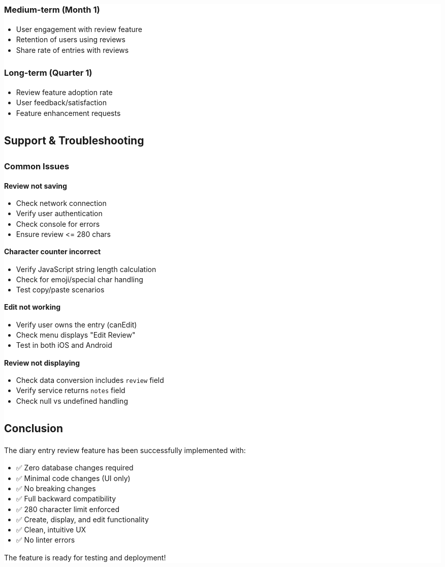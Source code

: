 ### Medium-term (Month 1)
- User engagement with review feature
- Retention of users using reviews
- Share rate of entries with reviews

### Long-term (Quarter 1)
- Review feature adoption rate
- User feedback/satisfaction
- Feature enhancement requests

## Support & Troubleshooting

### Common Issues

**Review not saving**
- Check network connection
- Verify user authentication
- Check console for errors
- Ensure review <= 280 chars

**Character counter incorrect**
- Verify JavaScript string length calculation
- Check for emoji/special char handling
- Test copy/paste scenarios

**Edit not working**
- Verify user owns the entry (canEdit)
- Check menu displays "Edit Review"
- Test in both iOS and Android

**Review not displaying**
- Check data conversion includes `review` field
- Verify service returns `notes` field
- Check null vs undefined handling

## Conclusion

The diary entry review feature has been successfully implemented with:
- ✅ Zero database changes required
- ✅ Minimal code changes (UI only)
- ✅ No breaking changes
- ✅ Full backward compatibility
- ✅ 280 character limit enforced
- ✅ Create, display, and edit functionality
- ✅ Clean, intuitive UX
- ✅ No linter errors

The feature is ready for testing and deployment!

